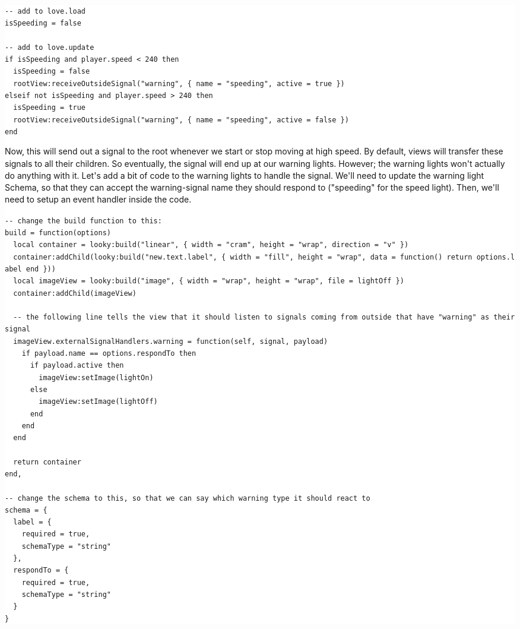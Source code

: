     -- add to love.load
    isSpeeding = false
    
    -- add to love.update
    if isSpeeding and player.speed < 240 then
      isSpeeding = false
      rootView:receiveOutsideSignal("warning", { name = "speeding", active = true })
    elseif not isSpeeding and player.speed > 240 then
      isSpeeding = true
      rootView:receiveOutsideSignal("warning", { name = "speeding", active = false })
    end

Now, this will send out a signal to the root whenever we start or stop moving at high speed. By default, views will transfer these signals to all their children. So eventually, the signal will end up at our warning lights. However; the warning lights won't actually do anything with it. Let's add a bit of code to the warning lights to handle the signal. We'll need to update the warning light Schema, so that they can accept the warning-signal name they should respond to ("speeding" for the speed light). Then, we'll need to setup an event handler inside the code. 
    
    -- change the build function to this:
    build = function(options)
      local container = looky:build("linear", { width = "cram", height = "wrap", direction = "v" })
      container:addChild(looky:build("new.text.label", { width = "fill", height = "wrap", data = function() return options.label end }))
      local imageView = looky:build("image", { width = "wrap", height = "wrap", file = lightOff })
      container:addChild(imageView)
      
      -- the following line tells the view that it should listen to signals coming from outside that have "warning" as their signal
      imageView.externalSignalHandlers.warning = function(self, signal, payload)
        if payload.name == options.respondTo then
          if payload.active then
            imageView:setImage(lightOn)
          else
            imageView:setImage(lightOff)
          end
        end
      end
      
      return container
    end,
    
    -- change the schema to this, so that we can say which warning type it should react to
    schema = {
      label = {
        required = true,
        schemaType = "string"
      },
      respondTo = {
        required = true,
        schemaType = "string"
      }
    }
    